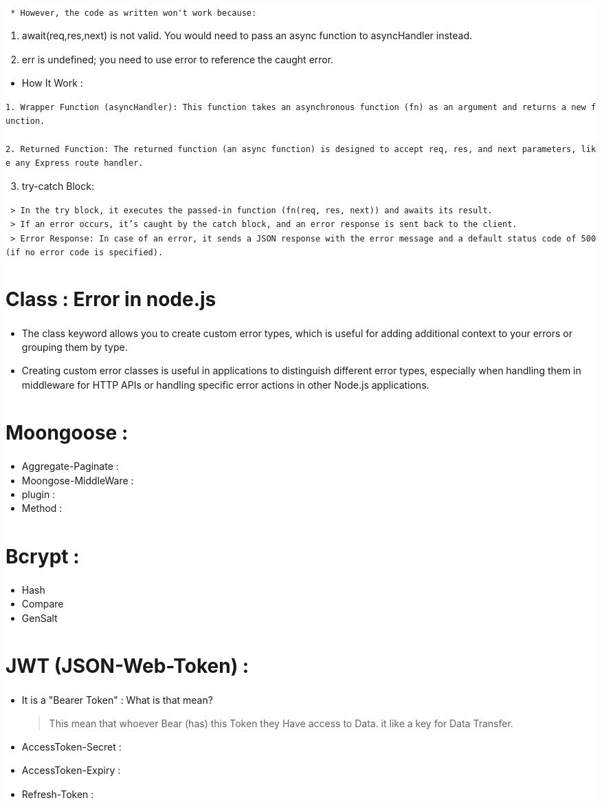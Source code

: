      * However, the code as written won't work because:

   1. await(req,res,next) is not valid. You would need to pass an async function to asyncHandler instead. 

   2. err is undefined; you need to use error to reference the caught error.

   * How It Work :

    1. Wrapper Function (asyncHandler): This function takes an asynchronous function (fn) as an argument and returns a new function.

    2. Returned Function: The returned function (an async function) is designed to accept req, res, and next parameters, like any Express route handler.
   3. try-catch Block:

     > In the try block, it executes the passed-in function (fn(req, res, next)) and awaits its result.
     > If an error occurs, it’s caught by the catch block, and an error response is sent back to the client.
     > Error Response: In case of an error, it sends a JSON response with the error message and a default status code of 500 (if no error code is specified).



# Class : Error in node.js 

   * The class keyword allows you to create custom error types, which is useful for adding additional context to your errors or grouping them by type. 

   * Creating custom error classes is useful in applications to distinguish different error types, especially when handling them in middleware for HTTP APIs or handling specific error actions in other Node.js applications.

# Moongoose : 

  * Aggregate-Paginate :
  * Moongose-MiddleWare :
  * plugin :
  * Method :

# Bcrypt : 
  * Hash 
  * Compare 
  * GenSalt  

# JWT (JSON-Web-Token) : 

   * It is a "Bearer Token" : What is that mean?

      > This mean that whoever Bear (has) this Token they Have access to Data. it like a key for Data Transfer.

   * AccessToken-Secret :
   * AccessToken-Expiry :
   * Refresh-Token :
